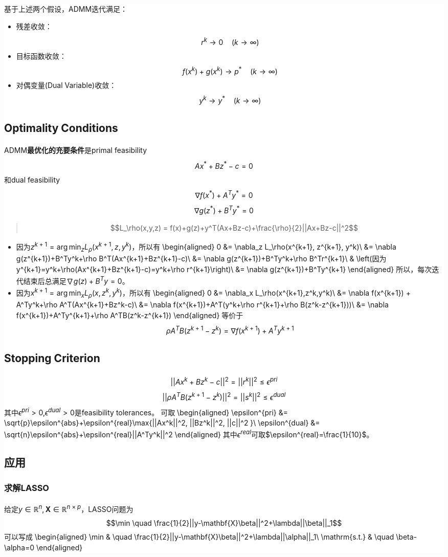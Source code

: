 基于上述两个假设，ADMM迭代满足：
- 残差收敛：
 $$r^k\rightarrow 0\quad (k\rightarrow \infty)$$
- 目标函数收敛：
 $$f(x^k)+g(x^k)\rightarrow p^* \quad (k\rightarrow\infty)$$
- 对偶变量(Dual Variable)收敛：
 $$y^k\rightarrow y^* \quad (k\rightarrow \infty)$$

## Optimality Conditions
ADMM**最优化的充要条件**是primal feasibility
$$Ax^*+Bz^*-c=0$$
和dual feasibility
$$\nabla f(x^*)+A^Ty^*=0$$
$$\nabla g(z^*)+B^Ty^*=0$$

> $$L_\rho(x,y,z) = f(x)+g(z)+y^T(Ax+Bz-c)+\frac{\rho}{2}||Ax+Bz-c||^2$$ 
 - 因为$z^{k+1}=\arg\min_z L_\rho(x^{k+1}, z, y^k)$，所以有
  \begin{aligned}
 0 &= \nabla_z L_\rho(x^{k+1}, z^{k+1}, y^k)\\
 &= \nabla g(z^{k+1})+B^Ty^k+\rho B^T(Ax^{k+1}+Bz^{k+1}-c)\\
 &= \nabla g(z^{k+1})+B^Ty^k+\rho B^Tr^{k+1}\\
 & \left(因为y^{k+1}=y^k+\rho(Ax^{k+1}+Bz^{k+1}-c)=y^k+\rho r^{k+1}\right)\\
 &= \nabla g(z^{k+1})+B^Ty^{k+1}
  \end{aligned}
  所以，每次迭代结束后总满足$\nabla g(z)+B^Ty=0$。
 - 因为$x^{k+1}=\arg\min_x L_\rho(x,z^k,y^k)$，所以有
  \begin{aligned}
  0 &= \nabla_x L_\rho(x^{k+1},z^k,y^k)\\
  &= \nabla f(x^{k+1}) + A^Ty^k+\rho A^T(Ax^{k+1}+Bz^k-c)\\
  &= \nabla f(x^{k+1})+A^T(y^k+\rho r^{k+1}+\rho B(z^k-z^{k+1}))\\
  &= \nabla f(x^{k+1})+A^Ty^{k+1}+\rho A^TB(z^k-z^{k+1})
  \end{aligned}
  等价于
  $$\rho A^TB(z^{k+1}-z^k)=\nabla f(x^{k+1})+A^Ty^{k+1}$$


## Stopping Criterion
$$||Ax^k+Bz^k-c||^2=||r^k||^2\leq \epsilon^{pri}$$
$$||\rho A^TB(z^{k+1}-z^k)||^2=||s^k||^2\leq \epsilon^{dual}$$
其中$\epsilon^{pri}>0$,$\epsilon^{dual}>0$是feasibility tolerances。
可取
\begin{aligned}
\epsilon^{pri} &= \sqrt{p}\epsilon^{abs}+\epsilon^{real}\max\{||Ax^k||^2, ||Bz^k||^2, ||c||^2 \}\\
\epsilon^{dual} &= \sqrt{n}\epsilon^{abs}+\epsilon^{real}||A^Ty^k||^2
\end{aligned}
其中$\epsilon^{real}$可取$\epsilon^{real}=\frac{1}{10}$。

## 应用
### 求解LASSO
给定$y\in \mathbb{R}^n,\mathbf{X}\in\mathbb{R}^{n\times p}$，LASSO问题为
$$\min \quad \frac{1}{2}||y-\mathbf{X}\beta||^2+\lambda||\beta||_1$$
可以写成
\begin{aligned}
\min & \quad \frac{1}{2}||y-\mathbf{X}\beta||^2+\lambda||\alpha||_1\\
\mathrm{s.t.} & \quad \beta-\alpha=0
\end{aligned}
